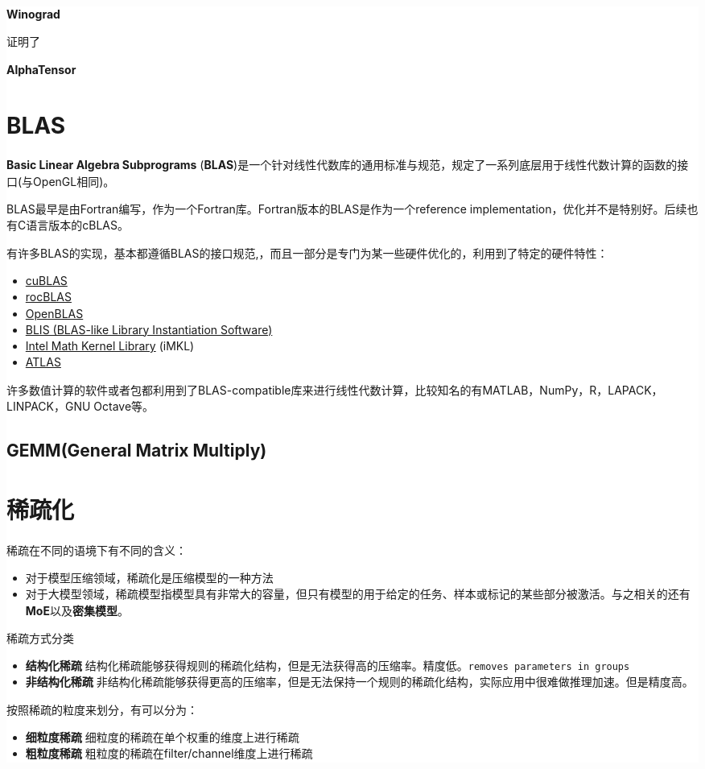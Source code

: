 **Winograd**

证明了



**AlphaTensor**



# BLAS

**Basic Linear Algebra Subprograms** (**BLAS**)是一个针对线性代数库的通用标准与规范，规定了一系列底层用于线性代数计算的函数的接口(与OpenGL相同)。



BLAS最早是由Fortran编写，作为一个Fortran库。Fortran版本的BLAS是作为一个reference implementation，优化并不是特别好。后续也有C语言版本的cBLAS。

有许多BLAS的实现，基本都遵循BLAS的接口规范,，而且一部分是专门为某一些硬件优化的，利用到了特定的硬件特性：

- [cuBLAS](https://en.wikipedia.org/wiki/CUDA#Programming_abilities)
- [rocBLAS](https://en.wikipedia.org/wiki/ROCm#rocBLAS_/_hipBLAS)
- [OpenBLAS](https://en.wikipedia.org/wiki/OpenBLAS)
- [BLIS (BLAS-like Library Instantiation Software)](https://en.wikipedia.org/wiki/BLIS_(software))
- [Intel Math Kernel Library](https://en.wikipedia.org/wiki/Intel_Math_Kernel_Library) (iMKL)
- [ATLAS](https://en.wikipedia.org/wiki/Automatically_Tuned_Linear_Algebra_Software)

许多数值计算的软件或者包都利用到了BLAS-compatible库来进行线性代数计算，比较知名的有MATLAB，NumPy，R，LAPACK，LINPACK，GNU Octave等。



## GEMM(General Matrix Multiply)





# 稀疏化

稀疏在不同的语境下有不同的含义：

- 对于模型压缩领域，稀疏化是压缩模型的一种方法
- 对于大模型领域，稀疏模型指模型具有非常大的容量，但只有模型的用于给定的任务、样本或标记的某些部分被激活。与之相关的还有**MoE**以及**密集模型**。



稀疏方式分类

- **结构化稀疏**  结构化稀疏能够获得规则的稀疏化结构，但是无法获得高的压缩率。精度低。`removes parameters in groups`
- **非结构化稀疏** 非结构化稀疏能够获得更高的压缩率，但是无法保持一个规则的稀疏化结构，实际应用中很难做推理加速。但是精度高。

按照稀疏的粒度来划分，有可以分为：

- **细粒度稀疏** 细粒度的稀疏在单个权重的维度上进行稀疏 
- **粗粒度稀疏** 粗粒度的稀疏在filter/channel维度上进行稀疏


